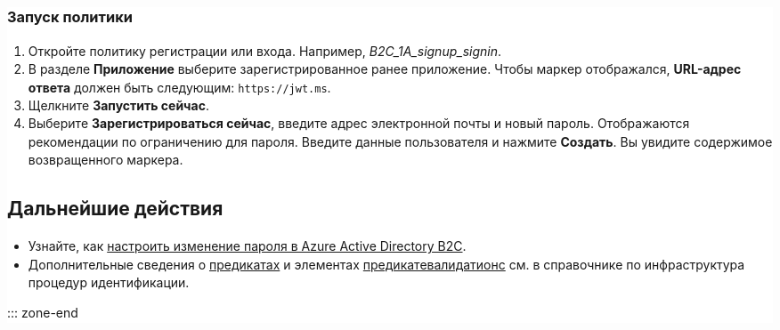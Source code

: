 ### <a name="run-the-policy"></a>Запуск политики

1. Откройте политику регистрации или входа. Например, *B2C_1A_signup_signin*.
2. В разделе **Приложение** выберите зарегистрированное ранее приложение. Чтобы маркер отображался, **URL-адрес ответа** должен быть следующим: `https://jwt.ms`.
3. Щелкните **Запустить сейчас**.
4. Выберите **Зарегистрироваться сейчас**, введите адрес электронной почты и новый пароль. Отображаются рекомендации по ограничению для пароля. Введите данные пользователя и нажмите **Создать**. Вы увидите содержимое возвращенного маркера.

## <a name="next-steps"></a>Дальнейшие действия

- Узнайте, как [настроить изменение пароля в Azure Active Directory B2C](add-password-change-policy.md).
- Дополнительные сведения о [предикатах](predicates.md) и элементах [предикатевалидатионс](predicates.md#predicatevalidations) см. в справочнике по инфраструктура процедур идентификации.


::: zone-end
